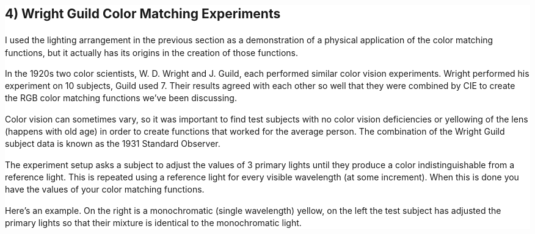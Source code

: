 ## 4) Wright Guild Color Matching Experiments

I used the lighting arrangement in the previous section as a demonstration of a physical application of the color matching functions, but it actually has its origins in the creation of those functions.

In the 1920s two color scientists, W. D. Wright and J. Guild, each performed similar color vision experiments. Wright performed his experiment on 10 subjects, Guild used 7. Their results agreed with each other so well that they were combined by CIE to create the RGB color matching functions we’ve been discussing.

Color vision can sometimes vary, so it was important to find test subjects with no color vision deficiencies or yellowing of the lens (happens with old age) in order to create functions that worked for the average person. The combination of the Wright Guild subject data is known as the 1931 Standard Observer.

The experiment setup asks a subject to adjust the values of 3 primary lights until they produce a color indistinguishable from a reference light. This is repeated using a reference light for every visible wavelength (at some increment). When this is done you have the values of your color matching functions.

Here’s an example. On the right is a monochromatic (single wavelength) yellow, on the left the test subject has adjusted the primary lights so that their mixture is identical to the monochromatic light.
